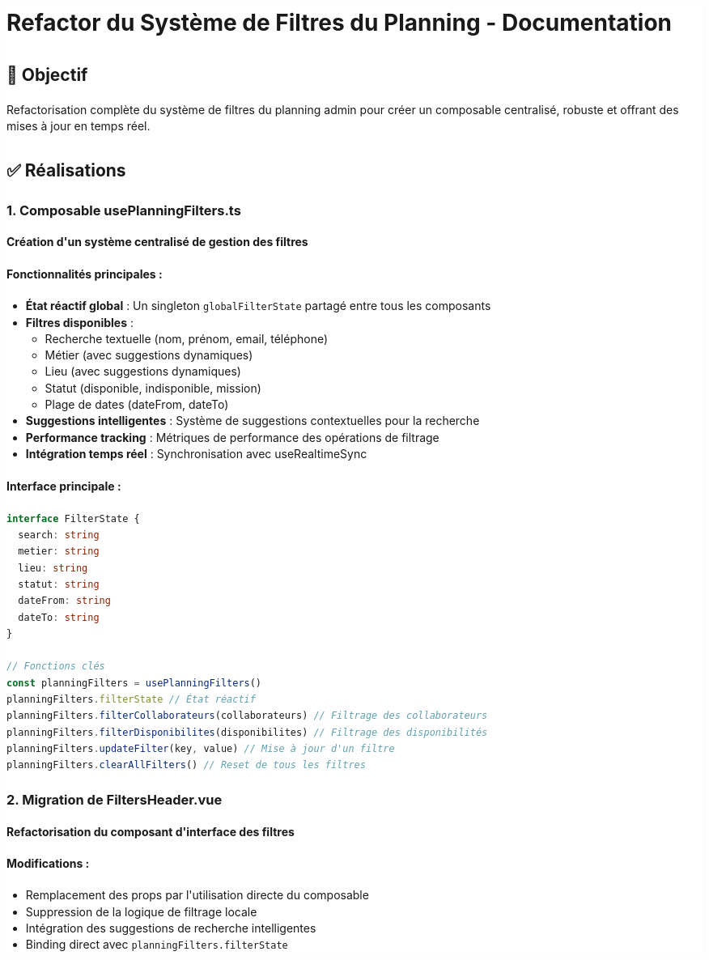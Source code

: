 # Refactor du Système de Filtres du Planning - Documentation

## 🎯 Objectif
Refactorisation complète du système de filtres du planning admin pour créer un composable centralisé, robuste et offrant des mises à jour en temps réel.

## ✅ Réalisations

### 1. Composable usePlanningFilters.ts
**Création d'un système centralisé de gestion des filtres**

#### Fonctionnalités principales :
- **État réactif global** : Un singleton `globalFilterState` partagé entre tous les composants
- **Filtres disponibles** :
  - Recherche textuelle (nom, prénom, email, téléphone)
  - Métier (avec suggestions dynamiques)
  - Lieu (avec suggestions dynamiques)  
  - Statut (disponible, indisponible, mission)
  - Plage de dates (dateFrom, dateTo)
- **Suggestions intelligentes** : Système de suggestions contextuelles pour la recherche
- **Performance tracking** : Métriques de performance des opérations de filtrage
- **Intégration temps réel** : Synchronisation avec useRealtimeSync

#### Interface principale :
```typescript
interface FilterState {
  search: string
  metier: string
  lieu: string
  statut: string
  dateFrom: string
  dateTo: string
}

// Fonctions clés
const planningFilters = usePlanningFilters()
planningFilters.filterState // État réactif
planningFilters.filterCollaborateurs(collaborateurs) // Filtrage des collaborateurs
planningFilters.filterDisponibilites(disponibilites) // Filtrage des disponibilités
planningFilters.updateFilter(key, value) // Mise à jour d'un filtre
planningFilters.clearAllFilters() // Reset de tous les filtres
```

### 2. Migration de FiltersHeader.vue
**Refactorisation du composant d'interface des filtres**

#### Modifications :
- Remplacement des props par l'utilisation directe du composable
- Suppression de la logique de filtrage locale
- Intégration des suggestions de recherche intelligentes
- Binding direct avec `planningFilters.filterState`
